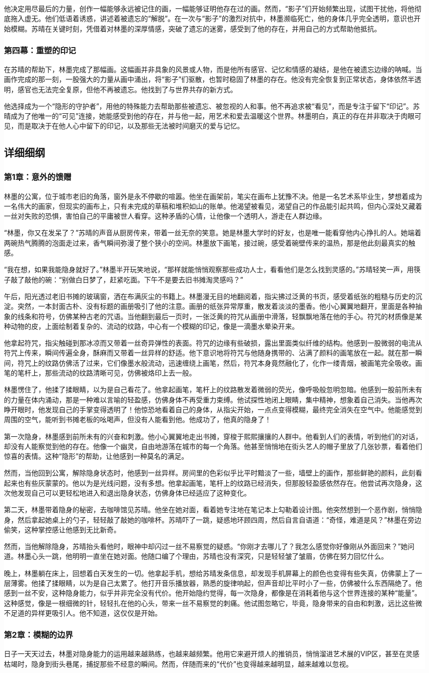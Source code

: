 他决定用尽最后的力量，创作一幅能够永远被记住的画，一幅能够证明他存在过的画。然而，“影子”们开始频繁出现，试图干扰他，将他彻底拖入虚无。他们低语着诱惑，讲述着被遗忘的“解脱”。在一次与“影子”的激烈对抗中，林墨濒临死亡，他的身体几乎完全透明，意识也开始模糊。苏晴在关键时刻，凭借着对林墨的深厚情感，突破了遗忘的迷雾，感受到了他的存在，并用自己的方式帮助他抵抗。

### 第四幕：重塑的印记

在苏晴的帮助下，林墨完成了那幅画。这幅画并非具象的风景或人物，而是他所有感官、记忆和情感的凝结，是他在被遗忘边缘的呐喊。当画作完成的那一刻，一股强大的力量从画中涌出，将“影子”们驱散，也暂时稳固了林墨的存在。他没有完全恢复到正常状态，身体依然半透明，感官也无法完全复原，但他不再被遗忘。他找到了与世界共存的新方式。

他选择成为一个“隐形的守护者”，用他的特殊能力去帮助那些被遗忘、被忽视的人和事。他不再追求被“看见”，而是专注于留下“印记”。苏晴成为了他唯一的“可见”连接，她能感受到他的存在，并与他一起，用艺术和爱去温暖这个世界。林墨明白，真正的存在并非取决于肉眼可见，而是取决于在他人心中留下的印记，以及那些无法被时间磨灭的爱与记忆。

## 详细细纲

### 第1章：意外的馈赠

林墨的公寓，位于城市老旧的角落，窗外是永不停歇的喧嚣。他坐在画架前，笔尖在画布上犹豫不决。他是一名艺术系毕业生，梦想着成为一名伟大的画家，但现实的画布上，只有未完成的草稿和堆积如山的账单。他渴望被看见，渴望自己的作品能引起共鸣，但内心深处又藏着一丝对失败的恐惧，害怕自己的平庸被世人看穿。这种矛盾的心情，让他像一个透明人，游走在人群边缘。

“林墨，你又在发呆了？”苏晴的声音从厨房传来，带着一丝无奈的笑意。她是林墨大学时的好友，也是唯一能看穿他内心挣扎的人。她端着两碗热气腾腾的泡面走过来，香气瞬间弥漫了整个狭小的空间。林墨放下画笔，接过碗，感受着碗壁传来的温热，那是他此刻最真实的触感。

“我在想，如果我能隐身就好了。”林墨半开玩笑地说，“那样就能悄悄观察那些成功人士，看看他们是怎么找到灵感的。”苏晴轻笑一声，用筷子敲了敲他的碗：“别做白日梦了，赶紧吃面。下午不是要去旧书摊淘灵感吗？”

午后，阳光透过老旧书摊的玻璃窗，洒在布满灰尘的书籍上。林墨漫无目的地翻阅着，指尖拂过泛黄的书页，感受着纸张的粗糙与历史的沉淀。突然，一本封面古朴、没有标题的画册吸引了他的注意。画册的纸张异常厚重，散发着淡淡的墨香。他小心翼翼地翻开，里面是各种抽象的线条和符号，仿佛某种古老的咒语。当他翻到最后一页时，一张泛黄的符咒从画册中滑落，轻飘飘地落在他的手心。符咒的材质像是某种动物的皮，上面绘制着复杂的、流动的纹路，中心有一个模糊的印记，像是一滴墨水晕染开来。

他拿起符咒，指尖触碰到那冰凉而又带着一丝奇异弹性的表面。符咒的边缘有些破损，露出里面类似纤维的结构。他感到一股微弱的电流从符咒上传来，瞬间传遍全身，酥麻而又带着一丝异样的舒适。他下意识地将符咒与他随身携带的、沾满了颜料的画笔放在一起。就在那一瞬间，符咒上的纹路仿佛活了过来，它们像墨水般流动，迅速缠绕上画笔，然后，符咒本身竟然融化了，化作一缕青烟，被画笔完全吸收。画笔的笔杆上，那些流动的纹路清晰可见，仿佛被烙印上去一般。

林墨愣住了，他揉了揉眼睛，以为是自己看花了。他拿起画笔，笔杆上的纹路散发着微弱的荧光，像呼吸般忽明忽暗。他感到一股前所未有的力量在体内涌动，那是一种难以言喻的轻盈感，仿佛身体不再受重力束缚。他试探性地闭上眼睛，集中精神，想象着自己消失。当他再次睁开眼时，他发现自己的手掌变得透明了！他惊恐地看着自己的身体，从指尖开始，一点点变得模糊，最终完全消失在空气中。他能感觉到周围的空气，能听到书摊老板的吆喝声，但没有人能看到他。他成功了，他真的隐身了！

第一次隐身，林墨感到前所未有的兴奋和刺激。他小心翼翼地走出书摊，穿梭于熙熙攘攘的人群中。他看到人们的表情，听到他们的对话，却没有人能察觉到他的存在。他像一个幽灵，自由地游荡在城市的每一个角落。他甚至悄悄地在街头艺人的帽子里放了几张钞票，看着他们惊喜的表情。这种“隐形”的帮助，让他感到一种莫名的满足。

然而，当他回到公寓，解除隐身状态时，他感到一丝异样。房间里的色彩似乎比平时黯淡了一些，墙壁上的画作，那些鲜艳的颜料，此刻看起来也有些灰蒙蒙的。他以为是光线问题，没有多想。他拿起画笔，笔杆上的纹路已经消失，但那股轻盈感依然存在。他尝试再次隐身，这次他发现自己可以更轻松地进入和退出隐身状态，仿佛身体已经适应了这种变化。

第二天，林墨带着隐身的秘密，去咖啡馆见苏晴。他坐在她对面，看着她专注地在笔记本上勾勒着设计图。他突然想到一个恶作剧，悄悄隐身，然后拿起她桌上的勺子，轻轻敲了敲她的咖啡杯。苏晴吓了一跳，疑惑地环顾四周，然后自言自语道：“奇怪，难道是风？”林墨在旁边偷笑，这种掌控感让他感到无比新奇。

然而，当他解除隐身，苏晴抬头看他时，眼神中却闪过一丝不易察觉的疑惑。“你刚才去哪儿了？我怎么感觉你好像刚从外面回来？”她问道。林墨心头一跳，他明明一直坐在她对面。他随口编了个理由，苏晴也没有深究，只是轻轻皱了皱眉，仿佛在努力回忆什么。

晚上，林墨躺在床上，回想着白天发生的一切。他拿起手机，想给苏晴发条信息，却发现手机屏幕上的颜色也变得有些失真，仿佛蒙上了一层薄雾。他揉了揉眼睛，以为是自己太累了。他打开音乐播放器，熟悉的旋律响起，但声音却比平时小了一些，仿佛被什么东西隔绝了。他感到一丝不安，这种隐身能力，似乎并非完全没有代价。他开始隐约觉得，每一次隐身，都像是在消耗着他与这个世界连接的某种“能量”。这种感觉，像是一根细微的针，轻轻扎在他的心头，带来一丝不易察觉的刺痛。他试图忽略它，毕竟，隐身带来的自由和刺激，远比这些微不足道的异样更吸引人。他不知道，这仅仅是开始。

### 第2章：模糊的边界

日子一天天过去，林墨对隐身能力的运用越来越熟练，也越来越频繁。他用它来避开烦人的推销员，悄悄溜进艺术展的VIP区，甚至在灵感枯竭时，隐身到街头巷尾，捕捉那些不经意的瞬间。然而，伴随而来的“代价”也变得越来越明显，越来越难以忽视。
